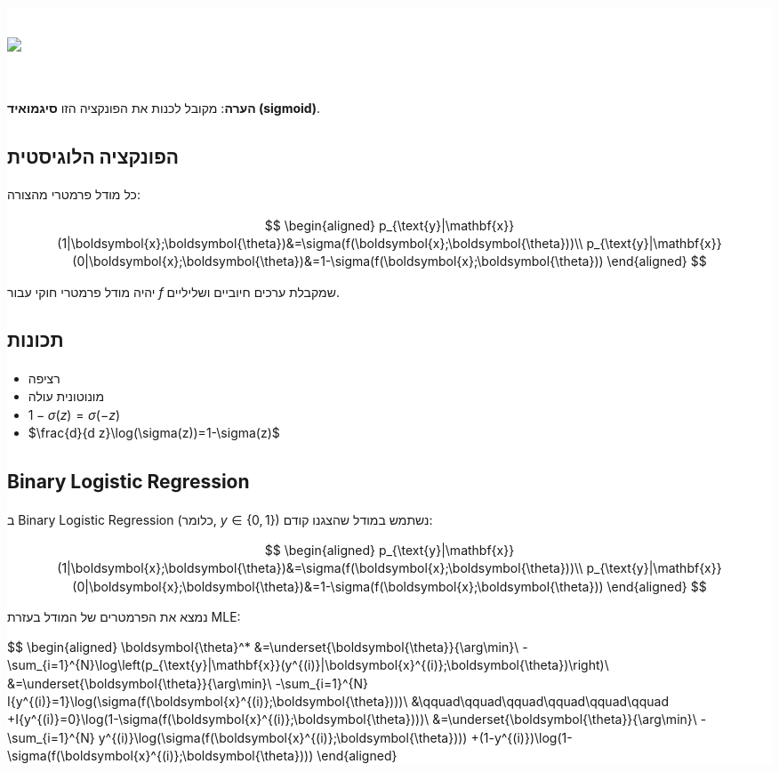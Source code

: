 <br/>

<div class="imgbox" style="max-width:600px">

![](./output/sigmoid.png)

</div>

<br/>

**הערה**: מקובל לכנות את הפונקציה הזו **סיגמואיד (sigmoid)**. 

</section><section>

## הפונקציה הלוגיסטית

כל מודל פרמטרי מהצורה:

$$
\begin{aligned}
p_{\text{y}|\mathbf{x}}(1|\boldsymbol{x};\boldsymbol{\theta})&=\sigma(f(\boldsymbol{x};\boldsymbol{\theta}))\\
p_{\text{y}|\mathbf{x}}(0|\boldsymbol{x};\boldsymbol{\theta})&=1-\sigma(f(\boldsymbol{x};\boldsymbol{\theta}))
\end{aligned}
$$

יהיה מודל פרמטרי חוקי עבור $f$ שמקבלת ערכים חיוביים ושליליים.

</section><section>

## תכונות

- רציפה
- מונוטונית עולה
- $1-\sigma(z)=\sigma(-z)$
- $\frac{d}{d z}\log(\sigma(z))=1-\sigma(z)$

</section><section>

## Binary Logistic Regression

ב Binary Logistic Regression (כלומר, $y\in\{0,1\}$) נשתמש במודל שהצגנו קודם:

$$
\begin{aligned}
p_{\text{y}|\mathbf{x}}(1|\boldsymbol{x};\boldsymbol{\theta})&=\sigma(f(\boldsymbol{x};\boldsymbol{\theta}))\\
p_{\text{y}|\mathbf{x}}(0|\boldsymbol{x};\boldsymbol{\theta})&=1-\sigma(f(\boldsymbol{x};\boldsymbol{\theta}))
\end{aligned}
$$

נמצא את הפרמטרים של המודל בעזרת MLE:

$$
\begin{aligned}
\boldsymbol{\theta}^*
&=\underset{\boldsymbol{\theta}}{\arg\min}\ -\sum_{i=1}^{N}\log\left(p_{\text{y}|\mathbf{x}}(y^{(i)}|\boldsymbol{x}^{(i)};\boldsymbol{\theta})\right)\\
&=\underset{\boldsymbol{\theta}}{\arg\min}\ -\sum_{i=1}^{N}
    I\{y^{(i)}=1\}\log(\sigma(f(\boldsymbol{x}^{(i)};\boldsymbol{\theta})))\\
&\qquad\qquad\qquad\qquad\qquad\qquad +I\{y^{(i)}=0\}\log(1-\sigma(f(\boldsymbol{x}^{(i)};\boldsymbol{\theta})))\\
&=\underset{\boldsymbol{\theta}}{\arg\min}\ -\sum_{i=1}^{N}
    y^{(i)}\log(\sigma(f(\boldsymbol{x}^{(i)};\boldsymbol{\theta})))
   +(1-y^{(i)})\log(1-\sigma(f(\boldsymbol{x}^{(i)};\boldsymbol{\theta})))
\end{aligned}